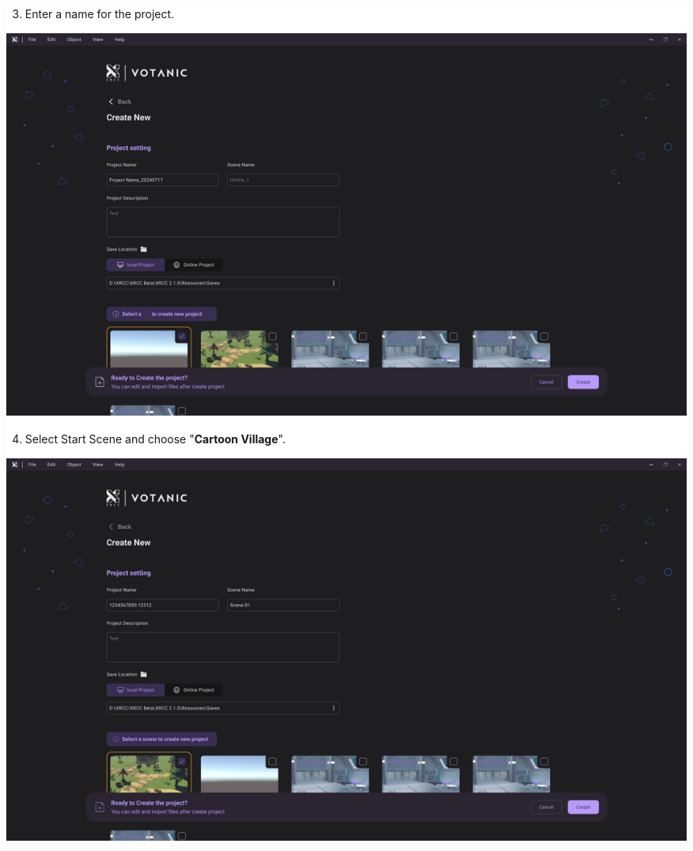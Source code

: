 3.  Enter a name for the project.

![](./media/newMedia/QuickStart_Step3.png)

4.  Select Start Scene and choose "**Cartoon Village**".

![](./media/newMedia/QuickStart_Step4.png)
